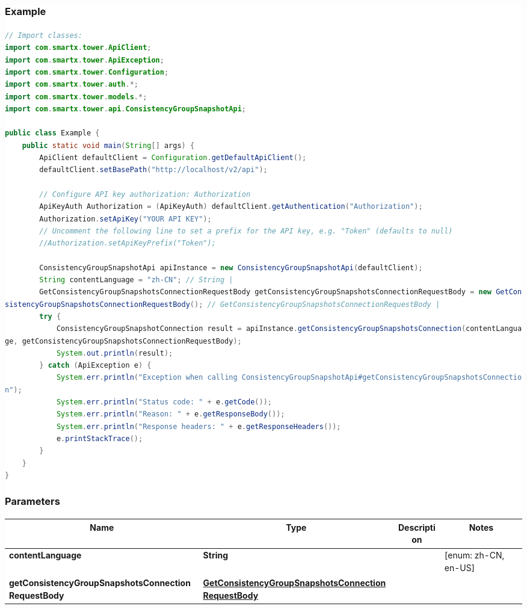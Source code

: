 ### Example

```java
// Import classes:
import com.smartx.tower.ApiClient;
import com.smartx.tower.ApiException;
import com.smartx.tower.Configuration;
import com.smartx.tower.auth.*;
import com.smartx.tower.models.*;
import com.smartx.tower.api.ConsistencyGroupSnapshotApi;

public class Example {
    public static void main(String[] args) {
        ApiClient defaultClient = Configuration.getDefaultApiClient();
        defaultClient.setBasePath("http://localhost/v2/api");
        
        // Configure API key authorization: Authorization
        ApiKeyAuth Authorization = (ApiKeyAuth) defaultClient.getAuthentication("Authorization");
        Authorization.setApiKey("YOUR API KEY");
        // Uncomment the following line to set a prefix for the API key, e.g. "Token" (defaults to null)
        //Authorization.setApiKeyPrefix("Token");

        ConsistencyGroupSnapshotApi apiInstance = new ConsistencyGroupSnapshotApi(defaultClient);
        String contentLanguage = "zh-CN"; // String | 
        GetConsistencyGroupSnapshotsConnectionRequestBody getConsistencyGroupSnapshotsConnectionRequestBody = new GetConsistencyGroupSnapshotsConnectionRequestBody(); // GetConsistencyGroupSnapshotsConnectionRequestBody | 
        try {
            ConsistencyGroupSnapshotConnection result = apiInstance.getConsistencyGroupSnapshotsConnection(contentLanguage, getConsistencyGroupSnapshotsConnectionRequestBody);
            System.out.println(result);
        } catch (ApiException e) {
            System.err.println("Exception when calling ConsistencyGroupSnapshotApi#getConsistencyGroupSnapshotsConnection");
            System.err.println("Status code: " + e.getCode());
            System.err.println("Reason: " + e.getResponseBody());
            System.err.println("Response headers: " + e.getResponseHeaders());
            e.printStackTrace();
        }
    }
}
```

### Parameters


Name | Type | Description  | Notes
------------- | ------------- | ------------- | -------------
 **contentLanguage** | **String**|  | [enum: zh-CN, en-US]
 **getConsistencyGroupSnapshotsConnectionRequestBody** | [**GetConsistencyGroupSnapshotsConnectionRequestBody**](GetConsistencyGroupSnapshotsConnectionRequestBody.md)|  |
